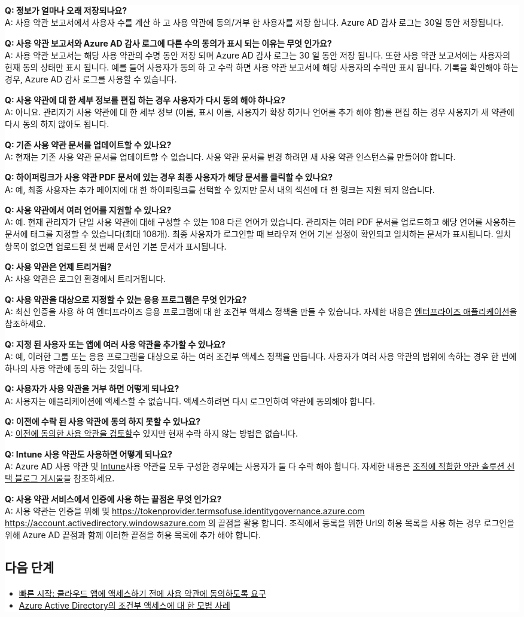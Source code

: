 **Q: 정보가 얼마나 오래 저장되나요?**<br />
A: 사용 약관 보고서에서 사용자 수를 계산 하 고 사용 약관에 동의/거부 한 사용자를 저장 합니다. Azure AD 감사 로그는 30일 동안 저장됩니다.

**Q: 사용 약관 보고서와 Azure AD 감사 로그에 다른 수의 동의가 표시 되는 이유는 무엇 인가요?**<br />
A: 사용 약관 보고서는 해당 사용 약관의 수명 동안 저장 되며 Azure AD 감사 로그는 30 일 동안 저장 됩니다. 또한 사용 약관 보고서에는 사용자의 현재 동의 상태만 표시 됩니다. 예를 들어 사용자가 동의 하 고 수락 하면 사용 약관 보고서에 해당 사용자의 수락만 표시 됩니다. 기록을 확인해야 하는 경우, Azure AD 감사 로그를 사용할 수 있습니다.

**Q: 사용 약관에 대 한 세부 정보를 편집 하는 경우 사용자가 다시 동의 해야 하나요?**<br />
A: 아니요. 관리자가 사용 약관에 대 한 세부 정보 (이름, 표시 이름, 사용자가 확장 하거나 언어를 추가 해야 함)를 편집 하는 경우 사용자가 새 약관에 다시 동의 하지 않아도 됩니다.

**Q: 기존 사용 약관 문서를 업데이트할 수 있나요?**<br />
A: 현재는 기존 사용 약관 문서를 업데이트할 수 없습니다. 사용 약관 문서를 변경 하려면 새 사용 약관 인스턴스를 만들어야 합니다.

**Q: 하이퍼링크가 사용 약관 PDF 문서에 있는 경우 최종 사용자가 해당 문서를 클릭할 수 있나요?**<br />
A: 예, 최종 사용자는 추가 페이지에 대 한 하이퍼링크를 선택할 수 있지만 문서 내의 섹션에 대 한 링크는 지원 되지 않습니다.

**Q: 사용 약관에서 여러 언어를 지원할 수 있나요?**<br />
A: 예. 현재 관리자가 단일 사용 약관에 대해 구성할 수 있는 108 다른 언어가 있습니다. 관리자는 여러 PDF 문서를 업로드하고 해당 언어를 사용하는 문서에 태그를 지정할 수 있습니다(최대 108개). 최종 사용자가 로그인할 때 브라우저 언어 기본 설정이 확인되고 일치하는 문서가 표시됩니다. 일치 항목이 없으면 업로드된 첫 번째 문서인 기본 문서가 표시됩니다.

**Q: 사용 약관은 언제 트리거됨?**<br />
A: 사용 약관은 로그인 환경에서 트리거됩니다.

**Q: 사용 약관을 대상으로 지정할 수 있는 응용 프로그램은 무엇 인가요?**<br />
A: 최신 인증을 사용 하 여 엔터프라이즈 응용 프로그램에 대 한 조건부 액세스 정책을 만들 수 있습니다. 자세한 내용은 [엔터프라이즈 애플리케이션](./../manage-apps/view-applications-portal.md)을 참조하세요.

**Q: 지정 된 사용자 또는 앱에 여러 사용 약관을 추가할 수 있나요?**<br />
A: 예, 이러한 그룹 또는 응용 프로그램을 대상으로 하는 여러 조건부 액세스 정책을 만듭니다. 사용자가 여러 사용 약관의 범위에 속하는 경우 한 번에 하나의 사용 약관에 동의 하는 것입니다.

**Q: 사용자가 사용 약관을 거부 하면 어떻게 되나요?**<br />
A: 사용자는 애플리케이션에 액세스할 수 없습니다. 액세스하려면 다시 로그인하여 약관에 동의해야 합니다.

**Q: 이전에 수락 된 사용 약관에 동의 하지 못할 수 있나요?**<br />
A: [이전에 동의한 사용 약관을 검토할](#how-users-can-review-their-terms-of-use)수 있지만 현재 수락 하지 않는 방법은 없습니다.

**Q: Intune 사용 약관도 사용하면 어떻게 되나요?**<br />
A: Azure AD 사용 약관 및 [Intune](/intune/terms-and-conditions-create)사용 약관을 모두 구성한 경우에는 사용자가 둘 다 수락 해야 합니다. 자세한 내용은 [조직에 적합한 약관 솔루션 선택 블로그 게시물](https://go.microsoft.com/fwlink/?linkid=2010506&clcid=0x409)을 참조하세요.

**Q: 사용 약관 서비스에서 인증에 사용 하는 끝점은 무엇 인가요?**<br />
A: 사용 약관는 인증을 위해 및 https://tokenprovider.termsofuse.identitygovernance.azure.com https://account.activedirectory.windowsazure.com 의 끝점을 활용 합니다. 조직에서 등록을 위한 Url의 허용 목록을 사용 하는 경우 로그인을 위해 Azure AD 끝점과 함께 이러한 끝점을 허용 목록에 추가 해야 합니다.

## <a name="next-steps"></a>다음 단계

- [빠른 시작: 클라우드 앱에 액세스하기 전에 사용 약관에 동의하도록 요구](require-tou.md)
- [Azure Active Directory의 조건부 액세스에 대 한 모범 사례](best-practices.md)
